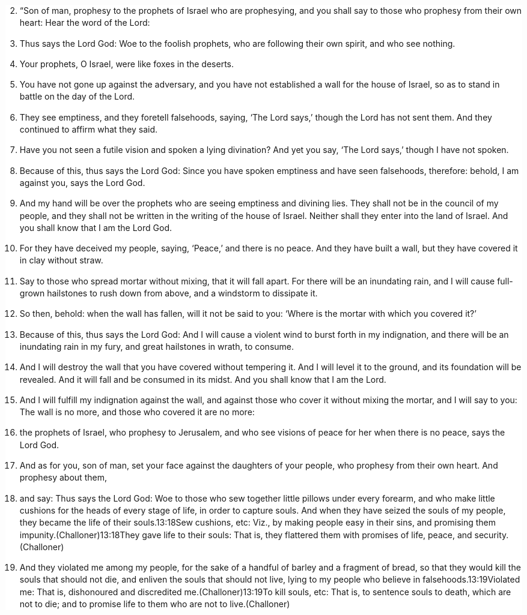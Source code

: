 2. “Son of man, prophesy to the prophets of Israel who are prophesying, and you shall say to those who prophesy from their own heart: Hear the word of the Lord:

3. Thus says the Lord God: Woe to the foolish prophets, who are following their own spirit, and who see nothing.

4. Your prophets, O Israel, were like foxes in the deserts.

5. You have not gone up against the adversary, and you have not established a wall for the house of Israel, so as to stand in battle on the day of the Lord.

6. They see emptiness, and they foretell falsehoods, saying, ‘The Lord says,’ though the Lord has not sent them. And they continued to affirm what they said.

7. Have you not seen a futile vision and spoken a lying divination? And yet you say, ‘The Lord says,’ though I have not spoken.

8. Because of this, thus says the Lord God: Since you have spoken emptiness and have seen falsehoods, therefore: behold, I am against you, says the Lord God.

9. And my hand will be over the prophets who are seeing emptiness and divining lies. They shall not be in the council of my people, and they shall not be written in the writing of the house of Israel. Neither shall they enter into the land of Israel. And you shall know that I am the Lord God.

10. For they have deceived my people, saying, ‘Peace,’ and there is no peace. And they have built a wall, but they have covered it in clay without straw.

11. Say to those who spread mortar without mixing, that it will fall apart. For there will be an inundating rain, and I will cause full-grown hailstones to rush down from above, and a windstorm to dissipate it.

12. So then, behold: when the wall has fallen, will it not be said to you: ‘Where is the mortar with which you covered it?’

13. Because of this, thus says the Lord God: And I will cause a violent wind to burst forth in my indignation, and there will be an inundating rain in my fury, and great hailstones in wrath, to consume.

14. And I will destroy the wall that you have covered without tempering it. And I will level it to the ground, and its foundation will be revealed. And it will fall and be consumed in its midst. And you shall know that I am the Lord.

15. And I will fulfill my indignation against the wall, and against those who cover it without mixing the mortar, and I will say to you: The wall is no more, and those who covered it are no more:

16. the prophets of Israel, who prophesy to Jerusalem, and who see visions of peace for her when there is no peace, says the Lord God. 

17. And as for you, son of man, set your face against the daughters of your people, who prophesy from their own heart. And prophesy about them,

18. and say: Thus says the Lord God: Woe to those who sew together little pillows under every forearm, and who make little cushions for the heads of every stage of life, in order to capture souls. And when they have seized the souls of my people, they became the life of their souls.13:18Sew cushions, etc: Viz., by making people easy in their sins, and promising them impunity.(Challoner)13:18They gave life to their souls: That is, they flattered them with promises of life, peace, and security.(Challoner)

19. And they violated me among my people, for the sake of a handful of barley and a fragment of bread, so that they would kill the souls that should not die, and enliven the souls that should not live, lying to my people who believe in falsehoods.13:19Violated me: That is, dishonoured and discredited me.(Challoner)13:19To kill souls, etc: That is, to sentence souls to death, which are not to die; and to promise life to them who are not to live.(Challoner)
